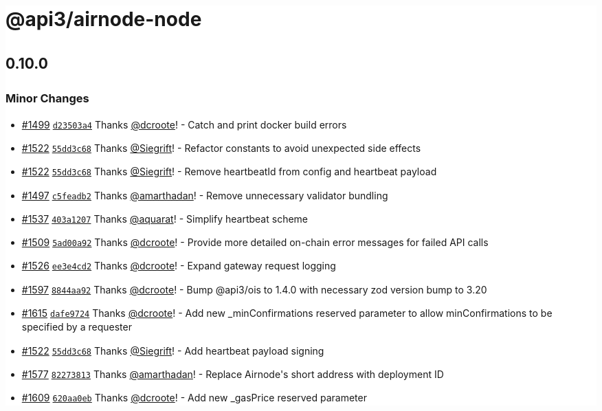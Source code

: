 # @api3/airnode-node

## 0.10.0

### Minor Changes

- [#1499](https://github.com/api3dao/airnode/pull/1499) [`d23503a4`](https://github.com/api3dao/airnode/commit/d23503a41429dfe56a8812dcf04e97606102f1a8) Thanks [@dcroote](https://github.com/dcroote)! - Catch and print docker build errors

- [#1522](https://github.com/api3dao/airnode/pull/1522) [`55dd3c68`](https://github.com/api3dao/airnode/commit/55dd3c68bd075f998dae1148ee246298d536347e) Thanks [@Siegrift](https://github.com/Siegrift)! - Refactor constants to avoid unexpected side effects

- [#1522](https://github.com/api3dao/airnode/pull/1522) [`55dd3c68`](https://github.com/api3dao/airnode/commit/55dd3c68bd075f998dae1148ee246298d536347e) Thanks [@Siegrift](https://github.com/Siegrift)! - Remove heartbeatId from config and heartbeat payload

- [#1497](https://github.com/api3dao/airnode/pull/1497) [`c5feadb2`](https://github.com/api3dao/airnode/commit/c5feadb20f2ff03ac625fc1348728de6605392b8) Thanks [@amarthadan](https://github.com/amarthadan)! - Remove unnecessary validator bundling

- [#1537](https://github.com/api3dao/airnode/pull/1537) [`403a1207`](https://github.com/api3dao/airnode/commit/403a12070cc869d6a1e2b1b440045631f2e469ab) Thanks [@aquarat](https://github.com/aquarat)! - Simplify heartbeat scheme

- [#1509](https://github.com/api3dao/airnode/pull/1509) [`5ad00a92`](https://github.com/api3dao/airnode/commit/5ad00a92a941fac05d7e91fd89cca5964423aacc) Thanks [@dcroote](https://github.com/dcroote)! - Provide more detailed on-chain error messages for failed API calls

- [#1526](https://github.com/api3dao/airnode/pull/1526) [`ee3e4cd2`](https://github.com/api3dao/airnode/commit/ee3e4cd264a38cb23a2629a483640159698569f8) Thanks [@dcroote](https://github.com/dcroote)! - Expand gateway request logging

- [#1597](https://github.com/api3dao/airnode/pull/1597) [`8844aa92`](https://github.com/api3dao/airnode/commit/8844aa92a587c17dde56f9188ca7a72b38ccf000) Thanks [@dcroote](https://github.com/dcroote)! - Bump @api3/ois to 1.4.0 with necessary zod version bump to 3.20

- [#1615](https://github.com/api3dao/airnode/pull/1615) [`dafe9724`](https://github.com/api3dao/airnode/commit/dafe972428ba11c8a365aa2d7dd6e95bf9c370d4) Thanks [@dcroote](https://github.com/dcroote)! - Add new \_minConfirmations reserved parameter to allow minConfirmations to be specified by a requester

- [#1522](https://github.com/api3dao/airnode/pull/1522) [`55dd3c68`](https://github.com/api3dao/airnode/commit/55dd3c68bd075f998dae1148ee246298d536347e) Thanks [@Siegrift](https://github.com/Siegrift)! - Add heartbeat payload signing

- [#1577](https://github.com/api3dao/airnode/pull/1577) [`82273813`](https://github.com/api3dao/airnode/commit/82273813137f66e03b50f37b3a40f11f84691dd5) Thanks [@amarthadan](https://github.com/amarthadan)! - Replace Airnode's short address with deployment ID

- [#1609](https://github.com/api3dao/airnode/pull/1609) [`620aa0eb`](https://github.com/api3dao/airnode/commit/620aa0eb851a95311c963f760e5545a42eec633a) Thanks [@dcroote](https://github.com/dcroote)! - Add new \_gasPrice reserved parameter
